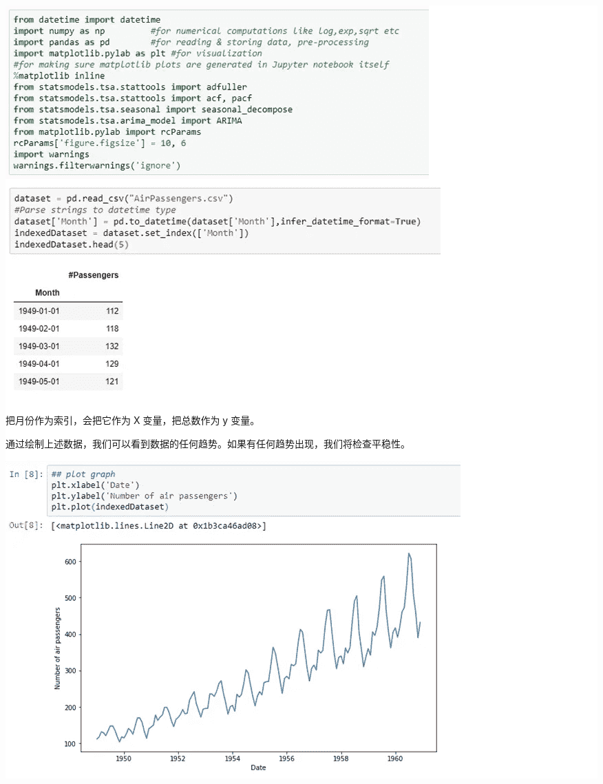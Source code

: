 ![](img/e77262aa1037828247f1df4788bff55a.png)![](img/d2161abc8e88cce97afa68ee95e54e7f.png)

把月份作为索引，会把它作为 X 变量，把总数作为 y 变量。

通过绘制上述数据，我们可以看到数据的任何趋势。如果有任何趋势出现，我们将检查平稳性。

![](img/768df509bff90bf144e45a0b591d5836.png)
